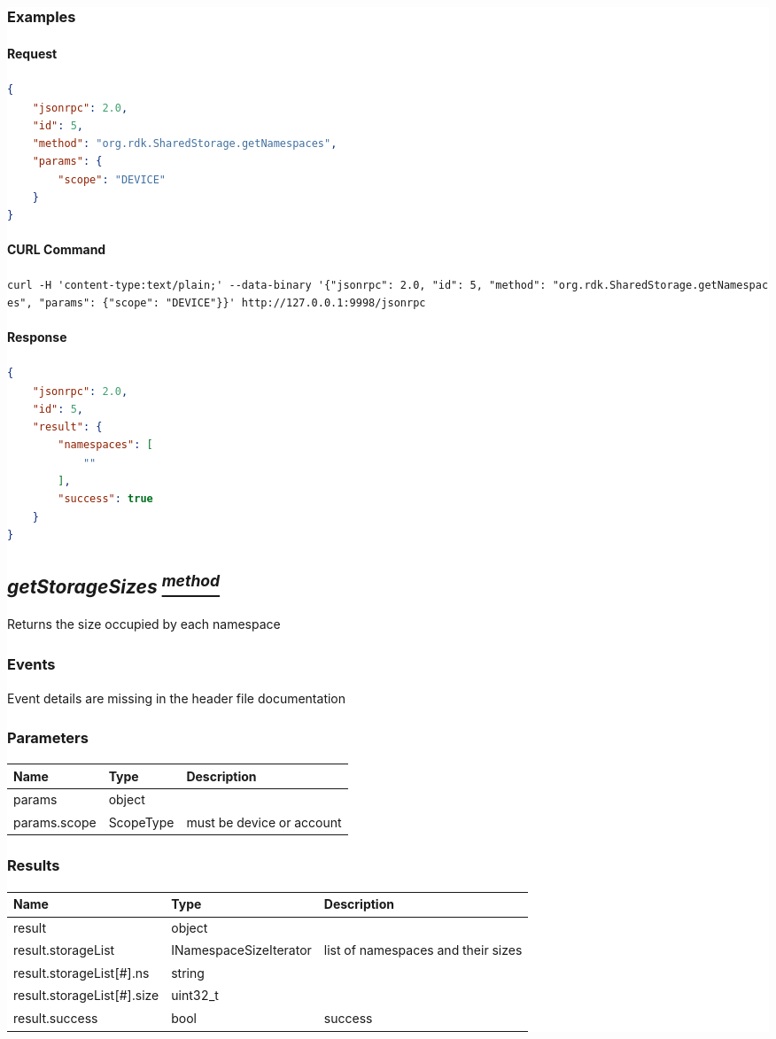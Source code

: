### Examples


#### Request

```json
{
    "jsonrpc": 2.0,
    "id": 5,
    "method": "org.rdk.SharedStorage.getNamespaces",
    "params": {
        "scope": "DEVICE"
    }
}
```


#### CURL Command

```curl
curl -H 'content-type:text/plain;' --data-binary '{"jsonrpc": 2.0, "id": 5, "method": "org.rdk.SharedStorage.getNamespaces", "params": {"scope": "DEVICE"}}' http://127.0.0.1:9998/jsonrpc
```


#### Response

```json
{
    "jsonrpc": 2.0,
    "id": 5,
    "result": {
        "namespaces": [
            ""
        ],
        "success": true
    }
}
```

<a id="method.getStorageSizes"></a>
## *getStorageSizes [<sup>method</sup>](#head.Methods)*

Returns the size occupied by each namespace

### Events
Event details are missing in the header file documentation 
### Parameters
| Name | Type | Description |
| :-------- | :-------- | :-------- |
| params | object |  |
| params.scope | ScopeType | must be device or account |
### Results
| Name | Type | Description |
| :-------- | :-------- | :-------- |
| result | object |  |
| result.storageList | INamespaceSizeIterator | list of namespaces and their sizes |
| result.storageList[#].ns | string |  |
| result.storageList[#].size | uint32_t |  |
| result.success | bool | success |

